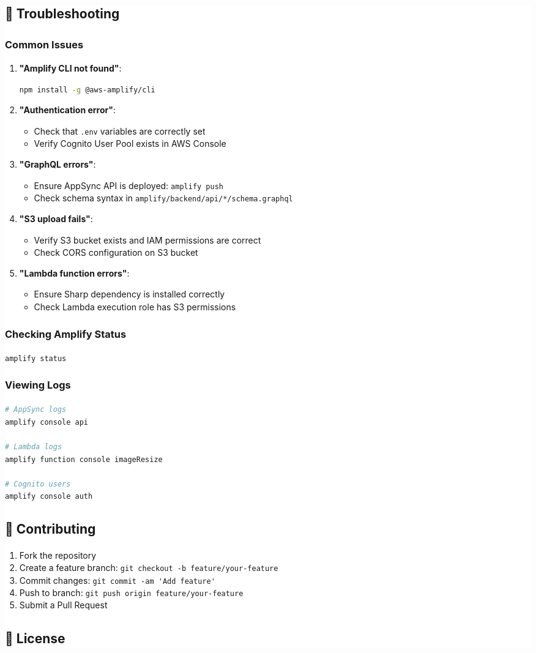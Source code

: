 ## 🔧 Troubleshooting

### Common Issues

1. **"Amplify CLI not found"**:
   ```bash
   npm install -g @aws-amplify/cli
   ```

2. **"Authentication error"**:
   - Check that `.env` variables are correctly set
   - Verify Cognito User Pool exists in AWS Console

3. **"GraphQL errors"**:
   - Ensure AppSync API is deployed: `amplify push`
   - Check schema syntax in `amplify/backend/api/*/schema.graphql`

4. **"S3 upload fails"**:
   - Verify S3 bucket exists and IAM permissions are correct
   - Check CORS configuration on S3 bucket

5. **"Lambda function errors"**:
   - Ensure Sharp dependency is installed correctly
   - Check Lambda execution role has S3 permissions

### Checking Amplify Status

```bash
amplify status
```

### Viewing Logs

```bash
# AppSync logs
amplify console api

# Lambda logs
amplify function console imageResize

# Cognito users
amplify console auth
```

## 🤝 Contributing

1. Fork the repository
2. Create a feature branch: `git checkout -b feature/your-feature`
3. Commit changes: `git commit -am 'Add feature'`
4. Push to branch: `git push origin feature/your-feature`
5. Submit a Pull Request

## 📄 License
